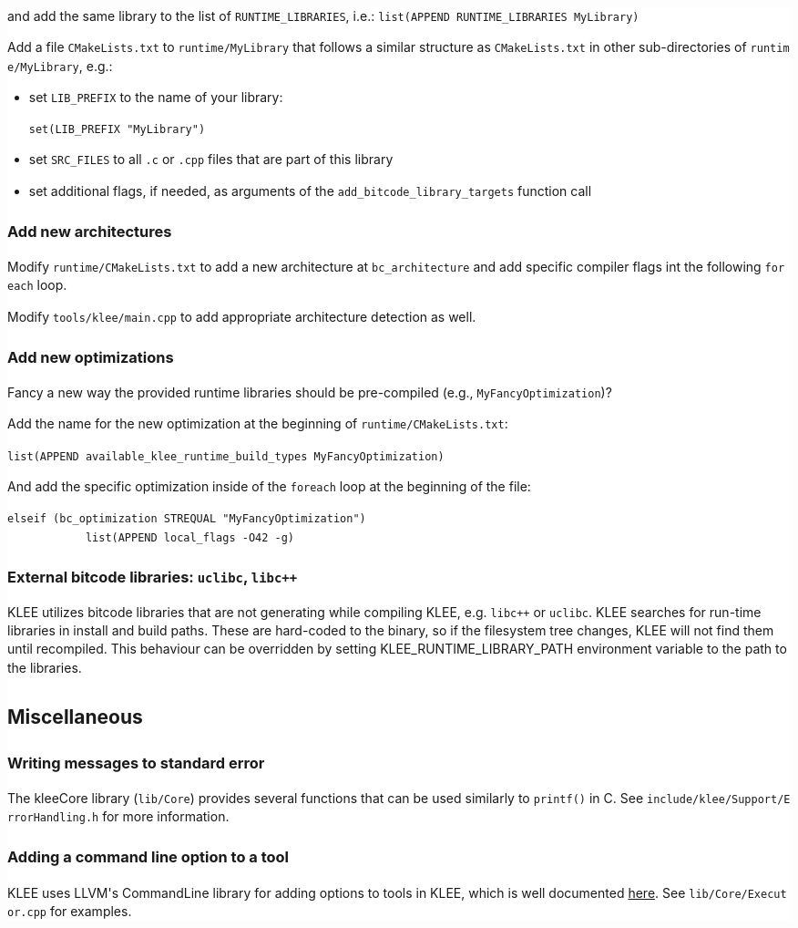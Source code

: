 and add the same library to the list of `RUNTIME_LIBRARIES`, i.e.:
`list(APPEND RUNTIME_LIBRARIES MyLibrary)`

Add a file `CMakeLists.txt` to `runtime/MyLibrary` that follows a similar structure as `CMakeLists.txt` in other sub-directories of `runtime/MyLibrary`, e.g.:

* set `LIB_PREFIX` to the name of your library:
  ```
  set(LIB_PREFIX "MyLibrary")
  ```

* set `SRC_FILES` to all `.c` or `.cpp` files that are part of this library

* set additional flags, if needed, as arguments of the  `add_bitcode_library_targets` function call

### Add new architectures

Modify `runtime/CMakeLists.txt` to add a new architecture at `bc_architecture` and add specific compiler flags int the following `foreach` loop.

Modify `tools/klee/main.cpp` to add appropriate architecture detection as well.

### Add new optimizations

Fancy a new way the provided runtime libraries should be pre-compiled (e.g., `MyFancyOptimization`)?

Add the name for the new optimization at the beginning of `runtime/CMakeLists.txt`:

```
list(APPEND available_klee_runtime_build_types MyFancyOptimization)
```

And add the specific optimization inside of the `foreach` loop at the beginning of the file:

```
elseif (bc_optimization STREQUAL "MyFancyOptimization")
            list(APPEND local_flags -O42 -g)
```

### External bitcode libraries: `uclibc`, `libc++`

KLEE utilizes bitcode libraries that are not generating while compiling KLEE, e.g. `libc++` or `uclibc`.
KLEE searches for run-time libraries in install and build paths. These are hard-coded to the binary, so if the filesystem tree changes, KLEE will not find them until recompiled. This behaviour can be overridden by setting KLEE_RUNTIME_LIBRARY_PATH environment variable to the path to the libraries.


## Miscellaneous

### Writing messages to standard error

The kleeCore library (`lib/Core`) provides several functions that can be used similarly to `printf()` in C. See `include/klee/Support/ErrorHandling.h` for more information.

### Adding a command line option to a tool

KLEE uses LLVM's CommandLine library for adding options to tools in KLEE, which is well documented [here](http://llvm.org/docs/CommandLine.html). See ``lib/Core/Executor.cpp`` for examples.
